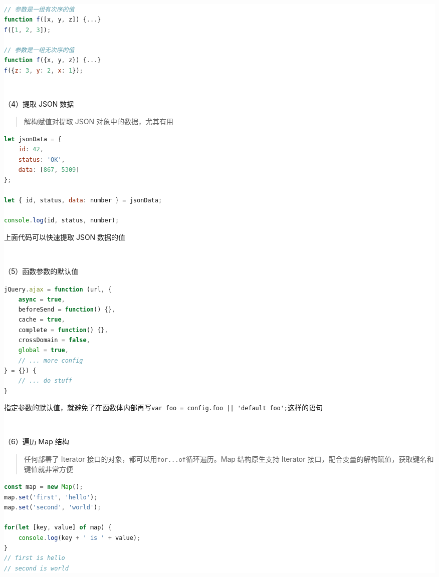 ```javascript
// 参数是一组有次序的值
function f([x, y, z]) {...}
f([1, 2, 3]);

// 参数是一组无次序的值
function f({x, y, z}) {...}
f({z: 3, y: 2, x: 1});
```

<br>

（4）提取 JSON 数据

> 解构赋值对提取 JSON 对象中的数据，尤其有用

```javascript
let jsonData = {
    id: 42,
    status: 'OK',
    data: [867, 5309]
};

let { id, status, data: number } = jsonData;

console.log(id, status, number);
```

上面代码可以快速提取 JSON 数据的值

<br>

（5）函数参数的默认值

```javascript
jQuery.ajax = function (url, {
    async = true,
    beforeSend = function() {},
    cache = true,
    complete = function() {},
    crossDomain = false,
    global = true,
    // ... more config
} = {}) {
    // ... do stuff
}
```

指定参数的默认值，就避免了在函数体内部再写`var foo = config.foo || 'default foo';`这样的语句

<br>

（6）遍历 Map 结构

> 任何部署了 Iterator 接口的对象，都可以用`for...of`循环遍历。Map 结构原生支持 Iterator 接口，配合变量的解构赋值，获取键名和键值就非常方便

```javascript
const map = new Map();
map.set('first', 'hello');
map.set('second', 'world');

for(let [key, value] of map) {
    console.log(key + ' is ' + value);
}
// first is hello
// second is world
```
